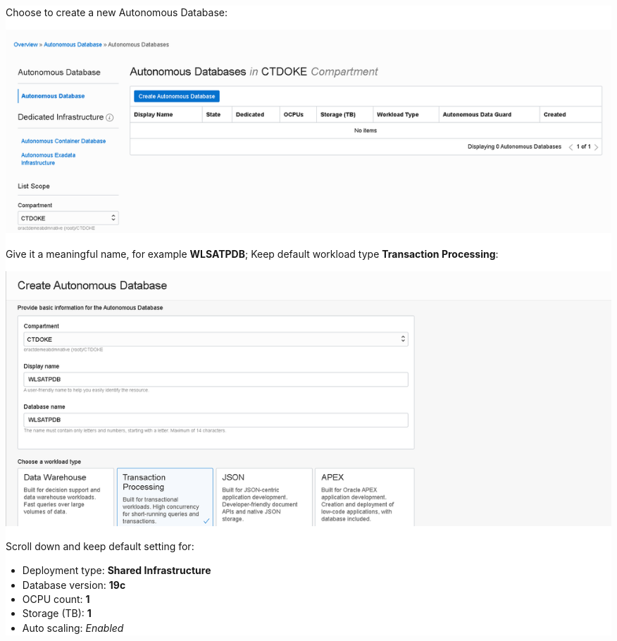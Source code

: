 

Choose to create a new Autonomous Database:

![image-20210114172314072](images/wlscnonjrfwithenvprereq/image810.png)



Give it a meaningful name, for example **WLSATPDB**; Keep default workload type **Transaction Processing**:

![image-20210114172446183](images/wlscnonjrfwithenvprereq/image820.png)



Scroll down and keep default setting for:

- Deployment type: **Shared Infrastructure**
- Database version: **19c**
- OCPU count: **1**
- Storage (TB): **1**
- Auto scaling: *Enabled*
